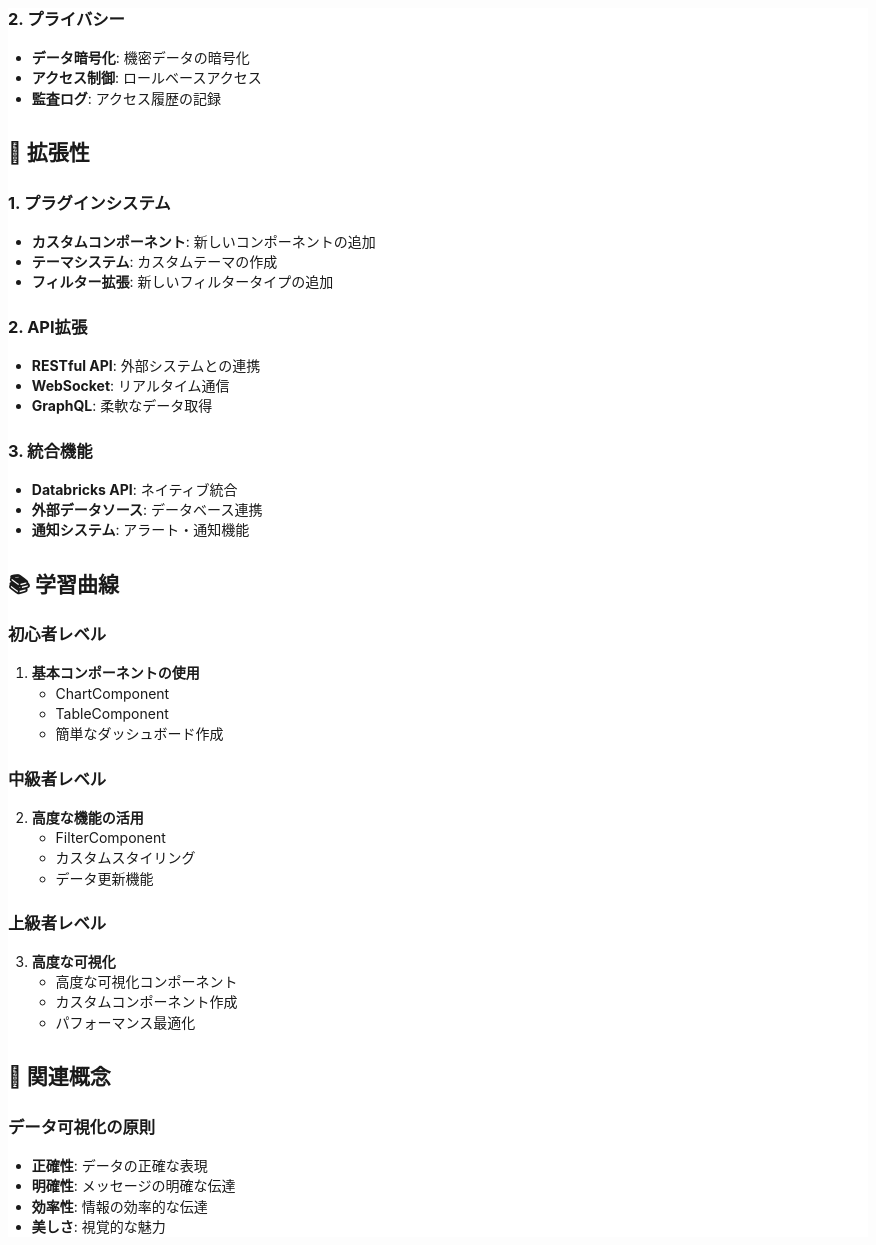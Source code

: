 ### 2. プライバシー
- **データ暗号化**: 機密データの暗号化
- **アクセス制御**: ロールベースアクセス
- **監査ログ**: アクセス履歴の記録

## 🚀 拡張性

### 1. プラグインシステム
- **カスタムコンポーネント**: 新しいコンポーネントの追加
- **テーマシステム**: カスタムテーマの作成
- **フィルター拡張**: 新しいフィルタータイプの追加

### 2. API拡張
- **RESTful API**: 外部システムとの連携
- **WebSocket**: リアルタイム通信
- **GraphQL**: 柔軟なデータ取得

### 3. 統合機能
- **Databricks API**: ネイティブ統合
- **外部データソース**: データベース連携
- **通知システム**: アラート・通知機能

## 📚 学習曲線

### 初心者レベル
1. **基本コンポーネントの使用**
   - ChartComponent
   - TableComponent
   - 簡単なダッシュボード作成

### 中級者レベル
2. **高度な機能の活用**
   - FilterComponent
   - カスタムスタイリング
   - データ更新機能

### 上級者レベル
3. **高度な可視化**
   - 高度な可視化コンポーネント
   - カスタムコンポーネント作成
   - パフォーマンス最適化

## 🔗 関連概念

### データ可視化の原則
- **正確性**: データの正確な表現
- **明確性**: メッセージの明確な伝達
- **効率性**: 情報の効率的な伝達
- **美しさ**: 視覚的な魅力
